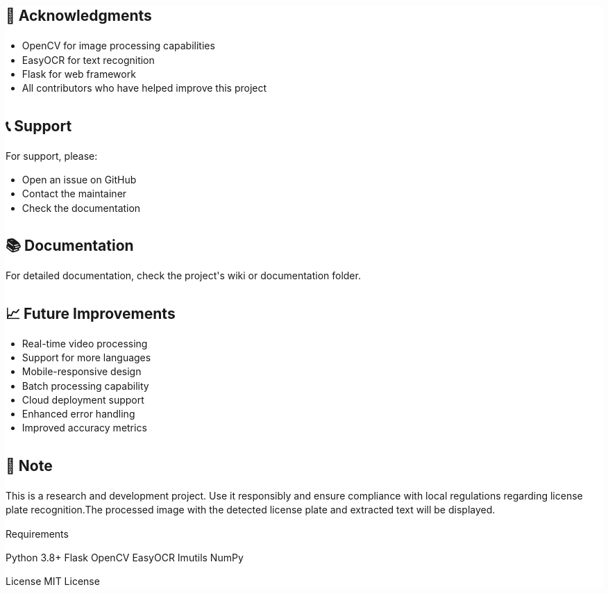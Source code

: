 ## 👥 Acknowledgments

- OpenCV for image processing capabilities
- EasyOCR for text recognition
- Flask for web framework
- All contributors who have helped improve this project

## 📞 Support

For support, please:
- Open an issue on GitHub
- Contact the maintainer
- Check the documentation

## 📚 Documentation

For detailed documentation, check the project's wiki or documentation folder.


## 📈 Future Improvements

- Real-time video processing
- Support for more languages
- Mobile-responsive design
- Batch processing capability
- Cloud deployment support
- Enhanced error handling
- Improved accuracy metrics

## 📢 Note

This is a research and development project. Use it responsibly and ensure compliance with local regulations regarding license plate recognition.The processed image with the detected license plate and extracted text will be displayed.

Requirements

Python 3.8+
Flask
OpenCV
EasyOCR
Imutils
NumPy

License
MIT License
